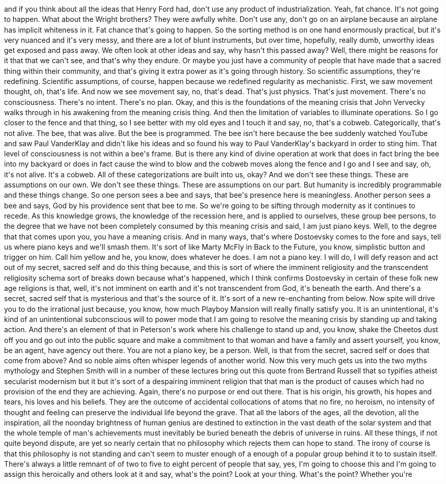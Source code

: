 and if you think about all the ideas that Henry Ford had, don't use any product of industrialization. Yeah, fat chance. It's not going to happen. What about the Wright brothers? They were awfully white. Don't use any, don't go on an airplane because an airplane has implicit whiteness in it. Fat chance that's going to happen. So the sorting method is on one hand enormously practical, but it's very nuanced and it's very messy, and there are a lot of blunt instruments, but over time, hopefully, really dumb, unworthy ideas get exposed and pass away. We often look at other ideas and say, why hasn't this passed away? Well, there might be reasons for it that that we can't see, and that's why they endure. Or maybe you just have a community of people that have made that a sacred thing within their community, and that's giving it extra power as it's going through history. So scientific assumptions, they're redefining. Scientific assumptions, of course, happen because we redefined regularity as mechanistic. First, we saw movement thought, oh, that's life. And now we see movement say, no, that's dead. That's just physics. That's just movement. There's no consciousness. There's no intent. There's no plan. Okay, and this is the foundations of the meaning crisis that John Vervecky walks through in his awakening from the meaning crisis thing. And then the limitation of variables to illuminate operations. So I go closer to the fence and that thing, so I see better with my old eyes and I touch it and say, no, that's a cobweb. Categorically, that's not alive. The bee, that was alive. But the bee is programmed. The bee isn't here because the bee suddenly watched YouTube and saw Paul VanderKlay and didn't like his ideas and so found his way to Paul VanderKlay's backyard in order to sting him. That level of consciousness is not within a bee's frame. But is there any kind of divine operation at work that does in fact bring the bee into my backyard or does in fact cause the wind to blow and the cobweb moves along the fence and I go and I see and say, oh, it's not alive. It's a cobweb. All of these categorizations are built into us, okay? And we don't see these things. These are assumptions on our own. We don't see these things. These are assumptions on our part. But humanity is incredibly programmable and these things change. So one person sees a bee and says, that bee's presence here is meaningless. Another person sees a bee and says, God by his providence sent that bee to me. So we're going to be sifting through modernity as it continues to recede. As this knowledge grows, the knowledge of the recession here, and is applied to ourselves, these group bee persons, to the degree that we have not been completely consumed by this meaning crisis and said, I am just piano keys. Well, to the degree that that comes upon you, you have a meaning crisis. And in many ways, that's where Dostoevsky comes to the fore and says, tell us where piano keys and we'll smash them. It's sort of like Marty McFly in Back to the Future, you know, simplistic button and trigger on him. Call him yellow and he, you know, does whatever he does. I am not a piano key. I will do, I will defy reason and act out of my secret, sacred self and do this thing because, and this is sort of where the imminent religiosity and the transcendent religiosity schema sort of breaks down because what's happened, which I think confirms Dostoevsky in certain of these folk new age religions is that, well, it's not imminent on earth and it's not transcendent from God, it's beneath the earth. And there's a secret, sacred self that is mysterious and that's the source of it. It's sort of a new re-enchanting from below. Now spite will drive you to do the irrational just because, you know, how much Playboy Mansion will really finally satisfy you. It is an unintentional, it's kind of an unintentional subconscious will to power mode that I am going to resolve the meaning crisis by standing up and taking action. And there's an element of that in Peterson's work where his challenge to stand up and, you know, shake the Cheetos dust off you and go out into the public square and make a commitment to that woman and have a family and assert yourself, you know, be an agent, have agency out there. You are not a piano key, be a person. Well, is that from the secret, sacred self or does that come from above? And so noble aims often whisper legends of another world. Now this very much gets us into the two myths mythology and Stephen Smith will in a number of these lectures bring out this quote from Bertrand Russell that so typifies atheist secularist modernism but it but it's sort of a despairing imminent religion that that man is the product of causes which had no provision of the end they are achieving. Again, there's no purpose or end out there. That is his origin, his growth, his hopes and tears, his loves and his beliefs. They are the outcome of accidental collocations of atoms that no fire, no heroism, no intensity of thought and feeling can preserve the individual life beyond the grave. That all the labors of the ages, all the devotion, all the inspiration, all the noonday brightness of human genius are destined to extinction in the vast death of the solar system and that the whole temple of man's achievements must inevitably be buried beneath the debris of universe in ruins. All these things, if not quite beyond dispute, are yet so nearly certain that no philosophy which rejects them can hope to stand. The irony of course is that this philosophy is not standing and can't seem to muster enough of a enough of a popular group behind it to to sustain itself. There's always a little remnant of of two to five to eight percent of people that say, yes, I'm going to choose this and I'm going to assign this heroically and others look at it and say, what's the point? Look at your thing. What's the point? Whether you're